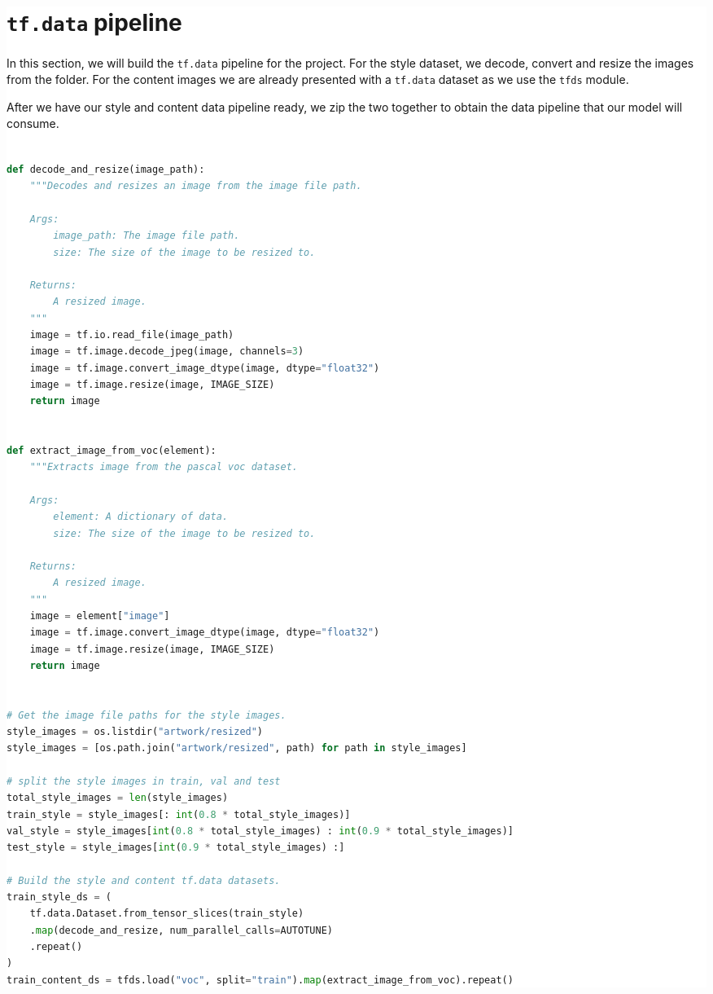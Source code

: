 # `tf.data` pipeline

In this section, we will build the `tf.data` pipeline for the project.
For the style dataset, we decode, convert and resize the images from
the folder. For the content images we are already presented with a
`tf.data` dataset as we use the `tfds` module.

After we have our style and content data pipeline ready, we zip the
two together to obtain the data pipeline that our model will consume.


```python

def decode_and_resize(image_path):
    """Decodes and resizes an image from the image file path.

    Args:
        image_path: The image file path.
        size: The size of the image to be resized to.

    Returns:
        A resized image.
    """
    image = tf.io.read_file(image_path)
    image = tf.image.decode_jpeg(image, channels=3)
    image = tf.image.convert_image_dtype(image, dtype="float32")
    image = tf.image.resize(image, IMAGE_SIZE)
    return image


def extract_image_from_voc(element):
    """Extracts image from the pascal voc dataset.

    Args:
        element: A dictionary of data.
        size: The size of the image to be resized to.

    Returns:
        A resized image.
    """
    image = element["image"]
    image = tf.image.convert_image_dtype(image, dtype="float32")
    image = tf.image.resize(image, IMAGE_SIZE)
    return image


# Get the image file paths for the style images.
style_images = os.listdir("artwork/resized")
style_images = [os.path.join("artwork/resized", path) for path in style_images]

# split the style images in train, val and test
total_style_images = len(style_images)
train_style = style_images[: int(0.8 * total_style_images)]
val_style = style_images[int(0.8 * total_style_images) : int(0.9 * total_style_images)]
test_style = style_images[int(0.9 * total_style_images) :]

# Build the style and content tf.data datasets.
train_style_ds = (
    tf.data.Dataset.from_tensor_slices(train_style)
    .map(decode_and_resize, num_parallel_calls=AUTOTUNE)
    .repeat()
)
train_content_ds = tfds.load("voc", split="train").map(extract_image_from_voc).repeat()

```